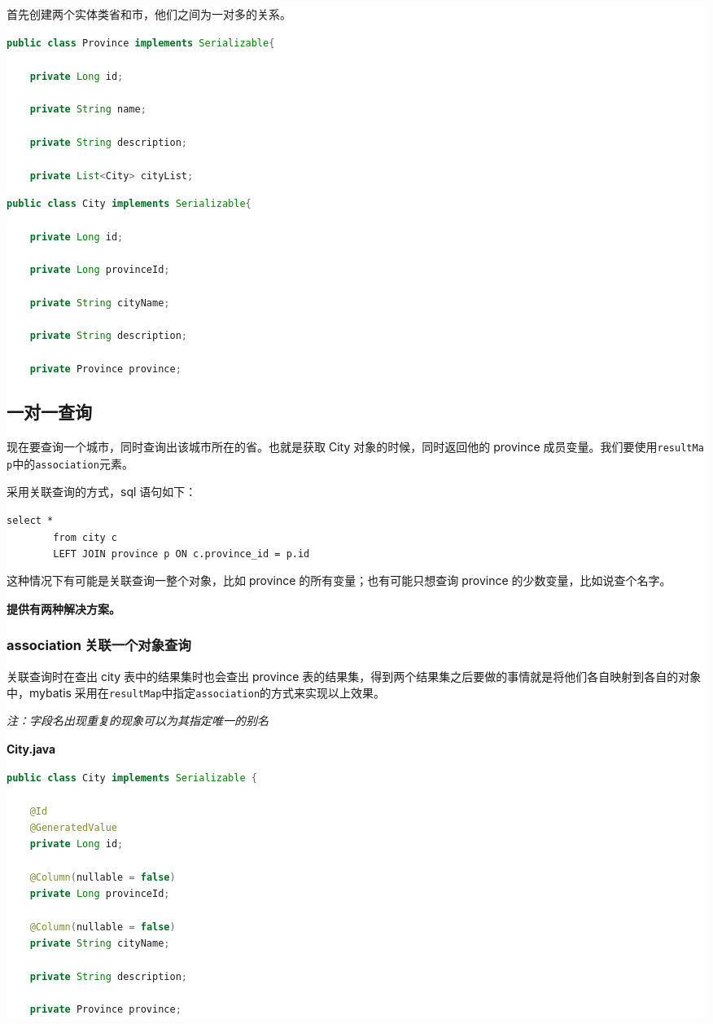 首先创建两个实体类省和市，他们之间为一对多的关系。

```java
public class Province implements Serializable{

    private Long id;

    private String name;

    private String description;

    private List<City> cityList;
```

```java
public class City implements Serializable{

    private Long id;

    private Long provinceId;

    private String cityName;

    private String description;

    private Province province;
```

## 一对一查询

现在要查询一个城市，同时查询出该城市所在的省。也就是获取 City 对象的时候，同时返回他的 province 成员变量。我们要使用`resultMap`中的`association`元素。

采用关联查询的方式，sql 语句如下：

```
select *
        from city c
        LEFT JOIN province p ON c.province_id = p.id
```

这种情况下有可能是关联查询一整个对象，比如 province 的所有变量；也有可能只想查询 province 的少数变量，比如说查个名字。

**提供有两种解决方案。**

### association 关联一个对象查询

关联查询时在查出 city 表中的结果集时也会查出 province 表的结果集，得到两个结果集之后要做的事情就是将他们各自映射到各自的对象中，mybatis 采用在`resultMap`中指定`association`的方式来实现以上效果。

*注：字段名出现重复的现象可以为其指定唯一的别名*

**City.java**

```java
public class City implements Serializable {

    @Id
    @GeneratedValue
    private Long id;
    
    @Column(nullable = false)
    private Long provinceId;

    @Column(nullable = false)
    private String cityName;

    private String description;

    private Province province;
```
